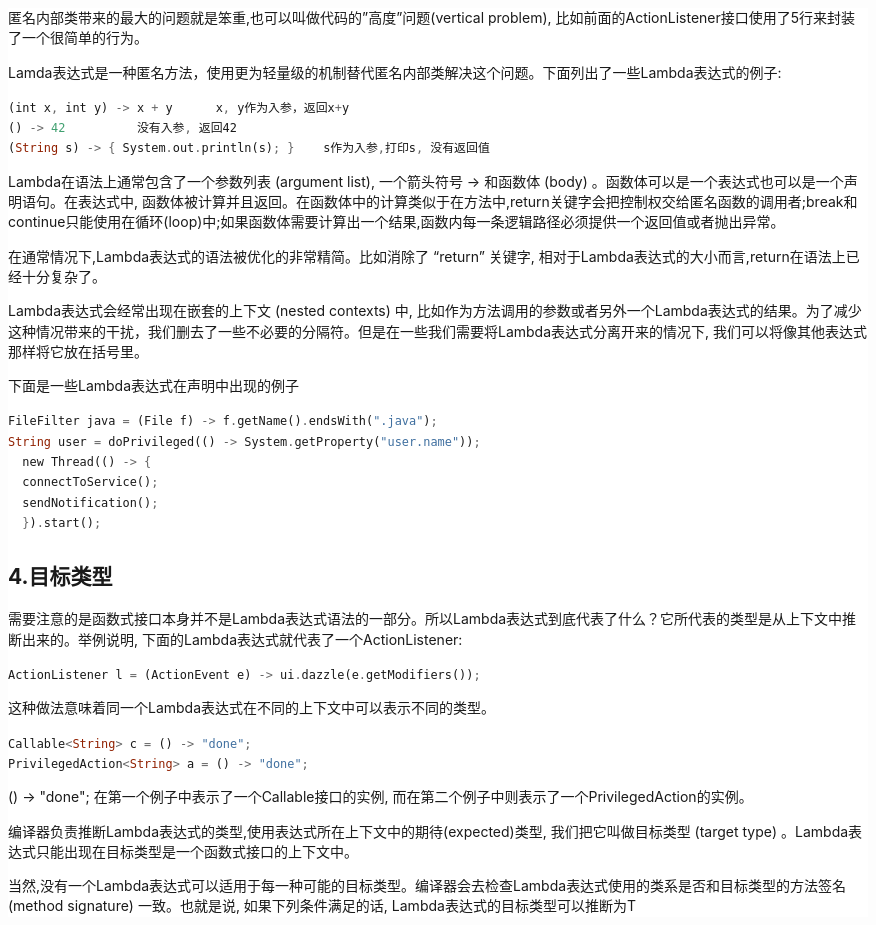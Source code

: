 匿名内部类带来的最大的问题就是笨重,也可以叫做代码的”高度”问题(vertical problem), 比如前面的ActionListener接口使用了5行来封装了一个很简单的行为。

Lamda表达式是一种匿名方法，使用更为轻量级的机制替代匿名内部类解决这个问题。下面列出了一些Lambda表达式的例子:



```rust
(int x, int y) -> x + y      x, y作为入参，返回x+y
() -> 42          没有入参, 返回42
(String s) -> { System.out.println(s); }    s作为入参,打印s, 没有返回值
```

Lambda在语法上通常包含了一个参数列表 (argument list), 一个箭头符号 -> 和函数体 (body) 。函数体可以是一个表达式也可以是一个声明语句。在表达式中, 函数体被计算并且返回。在函数体中的计算类似于在方法中,return关键字会把控制权交给匿名函数的调用者;break和continue只能使用在循环(loop)中;如果函数体需要计算出一个结果,函数内每一条逻辑路径必须提供一个返回值或者抛出异常。

在通常情况下,Lambda表达式的语法被优化的非常精简。比如消除了 “return” 关键字, 相对于Lambda表达式的大小而言,return在语法上已经十分复杂了。

Lambda表达式会经常出现在嵌套的上下文 (nested contexts) 中, 比如作为方法调用的参数或者另外一个Lambda表达式的结果。为了减少这种情况带来的干扰，我们删去了一些不必要的分隔符。但是在一些我们需要将Lambda表达式分离开来的情况下, 我们可以将像其他表达式那样将它放在括号里。

下面是一些Lambda表达式在声明中出现的例子



```rust
FileFilter java = (File f) -> f.getName().endsWith(".java");
String user = doPrivileged(() -> System.getProperty("user.name"));
  new Thread(() -> {
  connectToService();
  sendNotification();
  }).start();
```

## 4.目标类型

需要注意的是函数式接口本身并不是Lambda表达式语法的一部分。所以Lambda表达式到底代表了什么？它所代表的类型是从上下文中推断出来的。举例说明, 下面的Lambda表达式就代表了一个ActionListener:



```rust
ActionListener l = (ActionEvent e) -> ui.dazzle(e.getModifiers());
```

这种做法意味着同一个Lambda表达式在不同的上下文中可以表示不同的类型。



```rust
Callable<String> c = () -> "done";     
PrivilegedAction<String> a = () -> "done";
```

() -> "done";   在第一个例子中表示了一个Callable接口的实例, 而在第二个例子中则表示了一个PrivilegedAction的实例。

编译器负责推断Lambda表达式的类型,使用表达式所在上下文中的期待(expected)类型, 我们把它叫做目标类型 (target type) 。Lambda表达式只能出现在目标类型是一个函数式接口的上下文中。

当然,没有一个Lambda表达式可以适用于每一种可能的目标类型。编译器会去检查Lambda表达式使用的类系是否和目标类型的方法签名 (method signature) 一致。也就是说, 如果下列条件满足的话, Lambda表达式的目标类型可以推断为T

